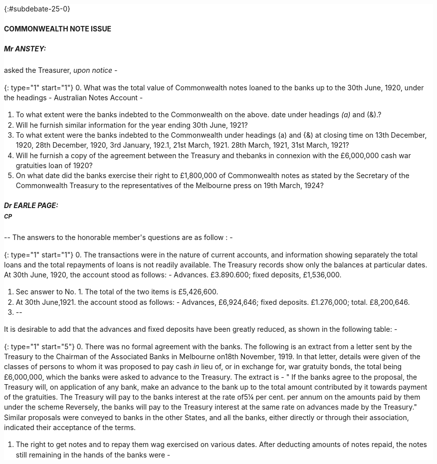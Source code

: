 {:#subdebate-25-0}
#### COMMONWEALTH NOTE ISSUE

##### Mr ANSTEY:

asked the Treasurer,  *upon notice -* 

{: type="1" start="1"}
0. What was the total value of Commonwealth notes loaned to the banks up to the 30th June, 1920, under the headings - Australian Notes Account - 
1. To what extent were the banks indebted to the Commonwealth on the above. date under headings  *(a)*  and (&amp;).? 
2. Will he furnish similar information for the year ending 30th June, 1921? 
3. To what extent were the banks indebted to the Commonwealth under headings (a) and {&amp;) at closing time on 13th December, 1920, 28th December, 1920, 3rd January, 192.1, 21st March, 1921. 28th March, 1921, 31st March, 1921? 
4. Will he furnish a copy of the agreement between the Treasury and thebanks in connexion with the £6,000,000 cash war gratuities loan of 1920? 
5. On what date did the banks exercise their right to £1,800,000 of Commonwealth notes as stated by the Secretary of the Commonwealth Treasury to the representatives of the Melbourne press on 19th March, 1924? 

##### Dr EARLE PAGE:<br><small class="text-muted">CP</small>

-- The answers to the honorable member's questions are as follow :  - 

{: type="1" start="1"}
0. The transactions were in the nature of current accounts, and information showing separately the total loans and the total repayments of loans is not readily available. The Treasury records show only the balances at particular dates. At 30th June, 1920, the account stood as follows: - Advances. £3.890.600; fixed deposits, £1,536,000. 
1. Sec answer to No. 1. The total of the two items is £5,426,600. 
2. At 30th June,1921. the account stood as follows: - Advances, £6,924,646; fixed deposits. £1.276,000; total. £8,200,646. 
3. -- 


<graphic href="106331192403273_8_0.jpg"></graphic>


It is desirable to add that the advances and fixed deposits have been greatly reduced, as shown in the following table: - 


<graphic href="106331192403273_8_1.jpg"></graphic>


{: type="1" start="5"}
0. There was no formal agreement with the banks. The following is an extract from a letter sent by the Treasury to the  Chairman  of the Associated Banks in Melbourne on18th November, 1919. In that letter, details were given of the classes of persons to whom it was proposed to pay cash  *in*  lieu of, or in exchange for, war gratuity bonds, the total being £6,000,000, which the banks were asked to advance to the Treasury. The extract is - " If the banks agree to the proposal, the Treasury will, on application of any bank, make an advance to the bank up to the total amount contributed by it towards payment of the gratuities. The Treasury will pay to the banks interest at the rate of5¼ per cent. per annum on the amounts paid by them under the scheme Reversely, the banks will pay to the Treasury interest at the same rate on advances made by the Treasury." Similar proposals were conveyed to banks in the other States, and all the banks, either directly or through their association, indicated their acceptance of the terms. 
1. The right to get notes and to repay them wag exercised on various dates. After deducting amounts of notes repaid, the notes still remaining in the hands of the banks were - 

